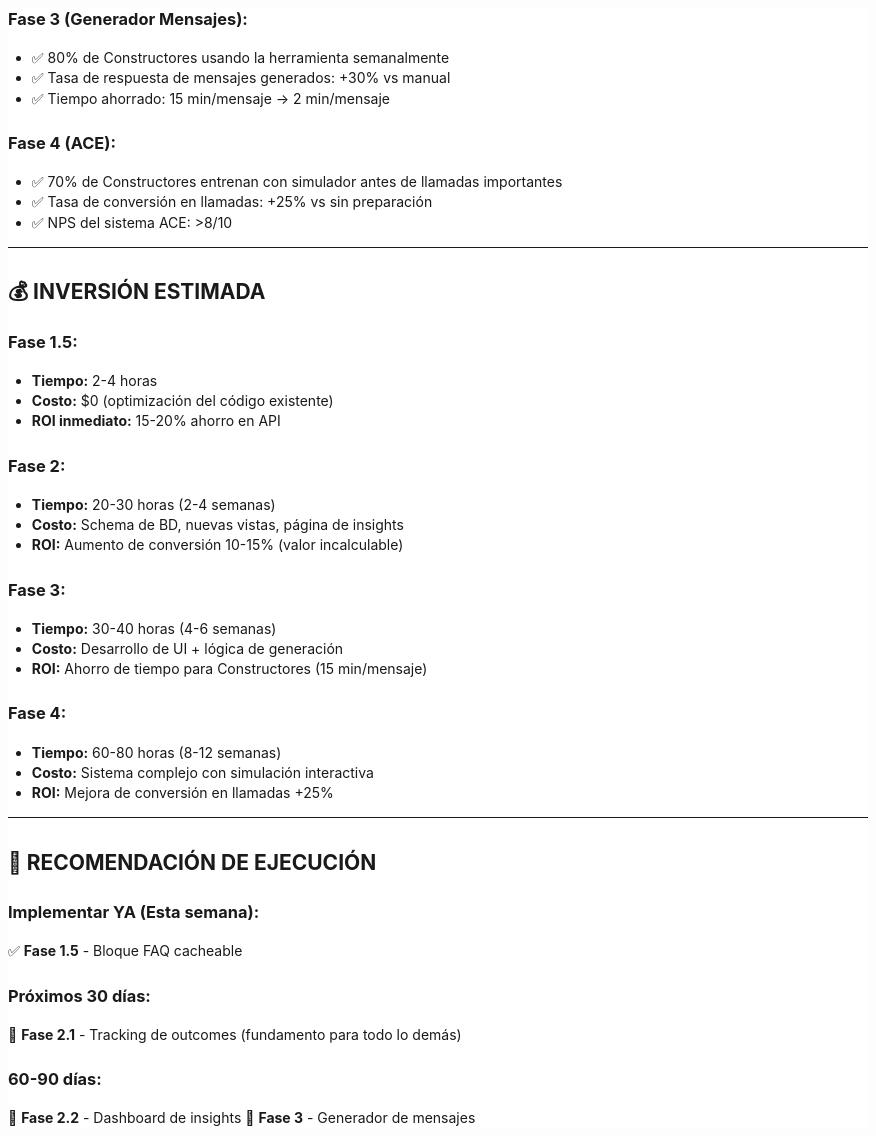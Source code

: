 ### **Fase 3 (Generador Mensajes):**
- ✅ 80% de Constructores usando la herramienta semanalmente
- ✅ Tasa de respuesta de mensajes generados: +30% vs manual
- ✅ Tiempo ahorrado: 15 min/mensaje → 2 min/mensaje

### **Fase 4 (ACE):**
- ✅ 70% de Constructores entrenan con simulador antes de llamadas importantes
- ✅ Tasa de conversión en llamadas: +25% vs sin preparación
- ✅ NPS del sistema ACE: >8/10

---

## 💰 INVERSIÓN ESTIMADA

### **Fase 1.5:**
- **Tiempo:** 2-4 horas
- **Costo:** $0 (optimización del código existente)
- **ROI inmediato:** 15-20% ahorro en API

### **Fase 2:**
- **Tiempo:** 20-30 horas (2-4 semanas)
- **Costo:** Schema de BD, nuevas vistas, página de insights
- **ROI:** Aumento de conversión 10-15% (valor incalculable)

### **Fase 3:**
- **Tiempo:** 30-40 horas (4-6 semanas)
- **Costo:** Desarrollo de UI + lógica de generación
- **ROI:** Ahorro de tiempo para Constructores (15 min/mensaje)

### **Fase 4:**
- **Tiempo:** 60-80 horas (8-12 semanas)
- **Costo:** Sistema complejo con simulación interactiva
- **ROI:** Mejora de conversión en llamadas +25%

---

## 🎯 RECOMENDACIÓN DE EJECUCIÓN

### **Implementar YA (Esta semana):**
✅ **Fase 1.5** - Bloque FAQ cacheable

### **Próximos 30 días:**
🔄 **Fase 2.1** - Tracking de outcomes (fundamento para todo lo demás)

### **60-90 días:**
🔄 **Fase 2.2** - Dashboard de insights
🔄 **Fase 3** - Generador de mensajes
